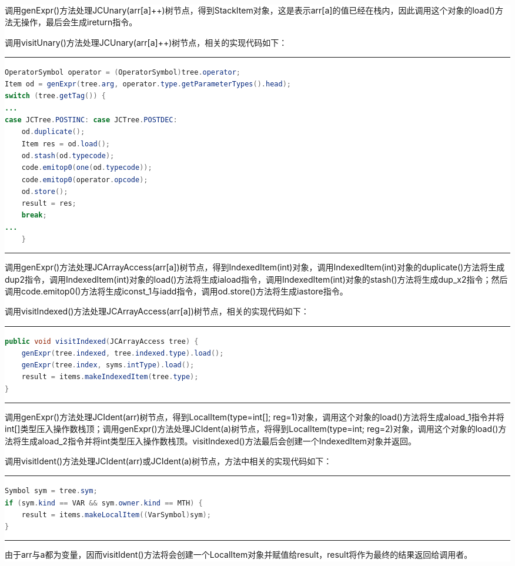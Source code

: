 
调用genExpr\(\)方法处理JCUnary\(arr\[a\]\+\+\)树节点，得到StackItem对象，这是表示arr\[a\]的值已经在栈内，因此调用这个对象的load\(\)方法无操作，最后会生成ireturn指令。 

调用visitUnary\(\)方法处理JCUnary\(arr\[a\]\+\+\)树节点，相关的实现代码如下： 

---

```java
OperatorSymbol operator = (OperatorSymbol)tree.operator;
Item od = genExpr(tree.arg, operator.type.getParameterTypes().head);
switch (tree.getTag()) {
...
case JCTree.POSTINC: case JCTree.POSTDEC:
    od.duplicate();
    Item res = od.load();
    od.stash(od.typecode);
    code.emitop0(one(od.typecode));
    code.emitop0(operator.opcode);
    od.store();
    result = res;
    break;
...
    }
```

---

调用genExpr\(\)方法处理JCArrayAccess\(arr\[a\]\)树节点，得到IndexedItem\(int\)对象，调用IndexedItem\(int\)对象的duplicate\(\)方法将生成dup2指令，调用IndexedItem\(int\)对象的load\(\)方法将生成iaload指令，调用IndexedItem\(int\)对象的stash\(\)方法将生成dup\_x2指令；然后调用code.emitop0\(\)方法将生成iconst\_1与iadd指令，调用od.store\(\)方法将生成iastore指令。 

调用visitIndexed\(\)方法处理JCArrayAccess\(arr\[a\]\)树节点，相关的实现代码如下： 

---

```java
public void visitIndexed(JCArrayAccess tree) {
    genExpr(tree.indexed, tree.indexed.type).load();
    genExpr(tree.index, syms.intType).load();
    result = items.makeIndexedItem(tree.type);
}
```

---

调用genExpr\(\)方法处理JCIdent\(arr\)树节点，得到LocalItem\(type=int\[\]; reg=1\)对象，调用这个对象的load\(\)方法将生成aload\_1指令并将int\[\]类型压入操作数栈顶；调用genExpr\(\)方法处理JCIdent\(a\)树节点，将得到LocalItem\(type=int; reg=2\)对象，调用这个对象的load\(\)方法将生成aload\_2指令并将int类型压入操作数栈顶。visitIndexed\(\)方法最后会创建一个IndexedItem对象并返回。 

调用visitIdent\(\)方法处理JCIdent\(arr\)或JCIdent\(a\)树节点，方法中相关的实现代码如下： 

---

```java
Symbol sym = tree.sym;
if (sym.kind == VAR && sym.owner.kind == MTH) {
    result = items.makeLocalItem((VarSymbol)sym);
}
```

---

由于arr与a都为变量，因而visitIdent\(\)方法将会创建一个LocalItem对象并赋值给result，result将作为最终的结果返回给调用者。 
